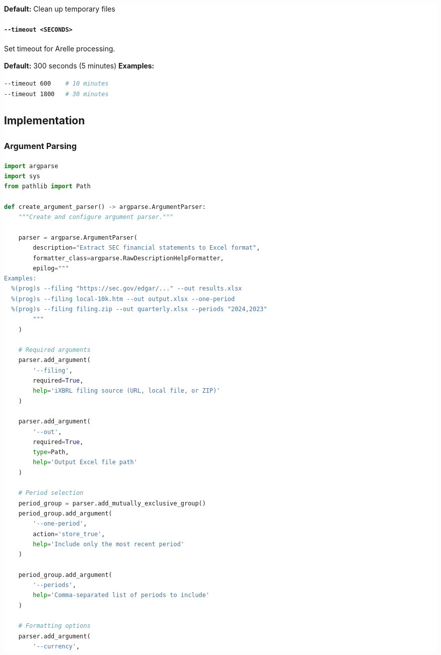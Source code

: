 **Default:** Clean up temporary files

#### `--timeout <SECONDS>`
Set timeout for Arelle processing.

**Default:** 300 seconds (5 minutes)
**Examples:**
```bash
--timeout 600    # 10 minutes
--timeout 1800   # 30 minutes
```

## Implementation

### Argument Parsing
```python
import argparse
import sys
from pathlib import Path

def create_argument_parser() -> argparse.ArgumentParser:
    """Create and configure argument parser."""

    parser = argparse.ArgumentParser(
        description="Extract SEC financial statements to Excel format",
        formatter_class=argparse.RawDescriptionHelpFormatter,
        epilog="""
Examples:
  %(prog)s --filing "https://sec.gov/edgar/..." --out results.xlsx
  %(prog)s --filing local-10k.htm --out output.xlsx --one-period
  %(prog)s --filing filing.zip --out quarterly.xlsx --periods "2024,2023"
        """
    )

    # Required arguments
    parser.add_argument(
        '--filing',
        required=True,
        help='iXBRL filing source (URL, local file, or ZIP)'
    )

    parser.add_argument(
        '--out',
        required=True,
        type=Path,
        help='Output Excel file path'
    )

    # Period selection
    period_group = parser.add_mutually_exclusive_group()
    period_group.add_argument(
        '--one-period',
        action='store_true',
        help='Include only the most recent period'
    )

    period_group.add_argument(
        '--periods',
        help='Comma-separated list of periods to include'
    )

    # Formatting options
    parser.add_argument(
        '--currency',
```